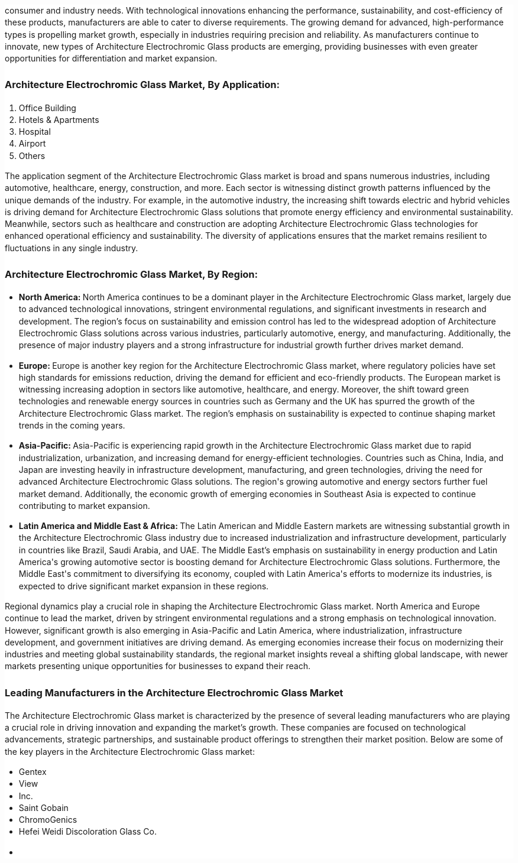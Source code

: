 consumer and industry needs. With technological innovations enhancing the performance, sustainability, and cost-efficiency of these products, manufacturers are able to cater to diverse requirements. The growing demand for advanced, high-performance types is propelling market growth, especially in industries requiring precision and reliability. As manufacturers continue to innovate, new types of Architecture Electrochromic Glass products are emerging, providing businesses with even greater opportunities for differentiation and market expansion.</p><h3>Architecture Electrochromic Glass Market,&nbsp;By Application:</h3><ol><li>Office Building<li> Hotels & Apartments<li> Hospital<li> Airport<li> Others</li></ol><p>The application segment of the Architecture Electrochromic Glass market is broad and spans numerous industries, including automotive, healthcare, energy, construction, and more. Each sector is witnessing distinct growth patterns influenced by the unique demands of the industry. For example, in the automotive industry, the increasing shift towards electric and hybrid vehicles is driving demand for Architecture Electrochromic Glass solutions that promote energy efficiency and environmental sustainability. Meanwhile, sectors such as healthcare and construction are adopting Architecture Electrochromic Glass technologies for enhanced operational efficiency and sustainability. The diversity of applications ensures that the market remains resilient to fluctuations in any single industry.</p><h3>Architecture Electrochromic Glass Market, By Region:</h3><ul><li><p><strong>North America:&nbsp;</strong>North America continues to be a dominant player in the Architecture Electrochromic Glass market, largely due to advanced technological innovations, stringent environmental regulations, and significant investments in research and development. The region&rsquo;s focus on sustainability and emission control has led to the widespread adoption of Architecture Electrochromic Glass solutions across various industries, particularly automotive, energy, and manufacturing. Additionally, the presence of major industry players and a strong infrastructure for industrial growth further drives market demand.</p></li><li><p><strong><strong>Europe:&nbsp;</strong></strong>Europe is another key region for the Architecture Electrochromic Glass market, where regulatory policies have set high standards for emissions reduction, driving the demand for efficient and eco-friendly products. The European market is witnessing increasing adoption in sectors like automotive, healthcare, and energy. Moreover, the shift toward green technologies and renewable energy sources in countries such as Germany and the UK has spurred the growth of the Architecture Electrochromic Glass market. The region&rsquo;s emphasis on sustainability is expected to continue shaping market trends in the coming years.</p></li><li><p><strong><strong>Asia-Pacific:&nbsp;</strong></strong>Asia-Pacific is experiencing rapid growth in the Architecture Electrochromic Glass market due to rapid industrialization, urbanization, and increasing demand for energy-efficient technologies. Countries such as China, India, and Japan are investing heavily in infrastructure development, manufacturing, and green technologies, driving the need for advanced Architecture Electrochromic Glass solutions. The region's growing automotive and energy sectors further fuel market demand. Additionally, the economic growth of emerging economies in Southeast Asia is expected to continue contributing to market expansion.</p></li><li><p><strong><strong>Latin America and Middle East &amp; Africa:&nbsp;</strong></strong>The Latin American and Middle Eastern markets are witnessing substantial growth in the Architecture Electrochromic Glass industry due to increased industrialization and infrastructure development, particularly in countries like Brazil, Saudi Arabia, and UAE. The Middle East&rsquo;s emphasis on sustainability in energy production and Latin America's growing automotive sector is boosting demand for Architecture Electrochromic Glass solutions. Furthermore, the Middle East's commitment to diversifying its economy, coupled with Latin America's efforts to modernize its industries, is expected to drive significant market expansion in these regions.</p></li></ul><p>Regional dynamics play a crucial role in shaping the Architecture Electrochromic Glass market. North America and Europe continue to lead the market, driven by stringent environmental regulations and a strong emphasis on technological innovation. However, significant growth is also emerging in Asia-Pacific and Latin America, where industrialization, infrastructure development, and government initiatives are driving demand. As emerging economies increase their focus on modernizing their industries and meeting global sustainability standards, the regional market insights reveal a shifting global landscape, with newer markets presenting unique opportunities for businesses to expand their reach.</p><h3><strong>Leading Manufacturers in the Architecture Electrochromic Glass Market</strong></h3><p>The Architecture Electrochromic Glass market is characterized by the presence of several leading manufacturers who are playing a crucial role in driving innovation and expanding the market&rsquo;s growth. These companies are focused on technological advancements, strategic partnerships, and sustainable product offerings to strengthen their market position. Below are some of the key players in the Architecture Electrochromic Glass market:</p></div><div class="article-main__content" data-test-id="publishing-text-block"><ul><li><span class="">Gentex<li> View<li> Inc.<li> Saint Gobain<li> ChromoGenics<li> Hefei Weidi Discoloration Glass Co.<li>